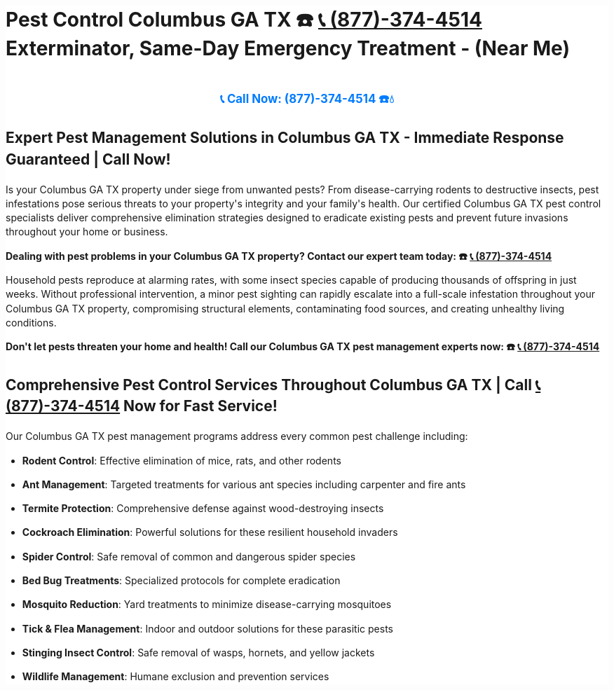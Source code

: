 # Pest Control Columbus GA TX ☎️ [📞 (877)-374-4514](https://pest-control-4514.netlify.app) Exterminator, Same-Day Emergency Treatment - (Near Me)
# 

<p align="center" style="font-size: 1.2em; font-weight: bold; margin: 20px 0;">
  <a href="https://pest-control-4514.netlify.app" target="_blank" style="color: #007BFF; text-decoration: none;">📞 Call Now: (877)-374-4514 ☎️💧</a>
</p>

## Expert Pest Management Solutions in Columbus GA TX - Immediate Response Guaranteed | Call  Now!

Is your Columbus GA TX property under siege from unwanted pests? From disease-carrying rodents to destructive insects, pest infestations pose serious threats to your property's integrity and your family's health. Our certified Columbus GA TX pest control specialists deliver comprehensive elimination strategies designed to eradicate existing pests and prevent future invasions throughout your home or business.

**Dealing with pest problems in your Columbus GA TX property? Contact our expert team today: ☎️ [📞 (877)-374-4514](https://pest-control-4514.netlify.app)**

Household pests reproduce at alarming rates, with some insect species capable of producing thousands of offspring in just weeks. Without professional intervention, a minor pest sighting can rapidly escalate into a full-scale infestation throughout your Columbus GA TX property, compromising structural elements, contaminating food sources, and creating unhealthy living conditions.

**Don't let pests threaten your home and health! Call our Columbus GA TX pest management experts now: ☎️ [📞 (877)-374-4514](https://pest-control-4514.netlify.app)**

## Comprehensive Pest Control Services Throughout Columbus GA TX | Call [📞 (877)-374-4514](https://pest-control-4514.netlify.app) Now for Fast Service!

Our Columbus GA TX pest management programs address every common pest challenge including:

- **Rodent Control**: Effective elimination of mice, rats, and other rodents  

- **Ant Management**: Targeted treatments for various ant species including carpenter and fire ants  

- **Termite Protection**: Comprehensive defense against wood-destroying insects  

- **Cockroach Elimination**: Powerful solutions for these resilient household invaders  

- **Spider Control**: Safe removal of common and dangerous spider species  

- **Bed Bug Treatments**: Specialized protocols for complete eradication  

- **Mosquito Reduction**: Yard treatments to minimize disease-carrying mosquitoes  

- **Tick & Flea Management**: Indoor and outdoor solutions for these parasitic pests  

- **Stinging Insect Control**: Safe removal of wasps, hornets, and yellow jackets  

- **Wildlife Management**: Humane exclusion and prevention services  
